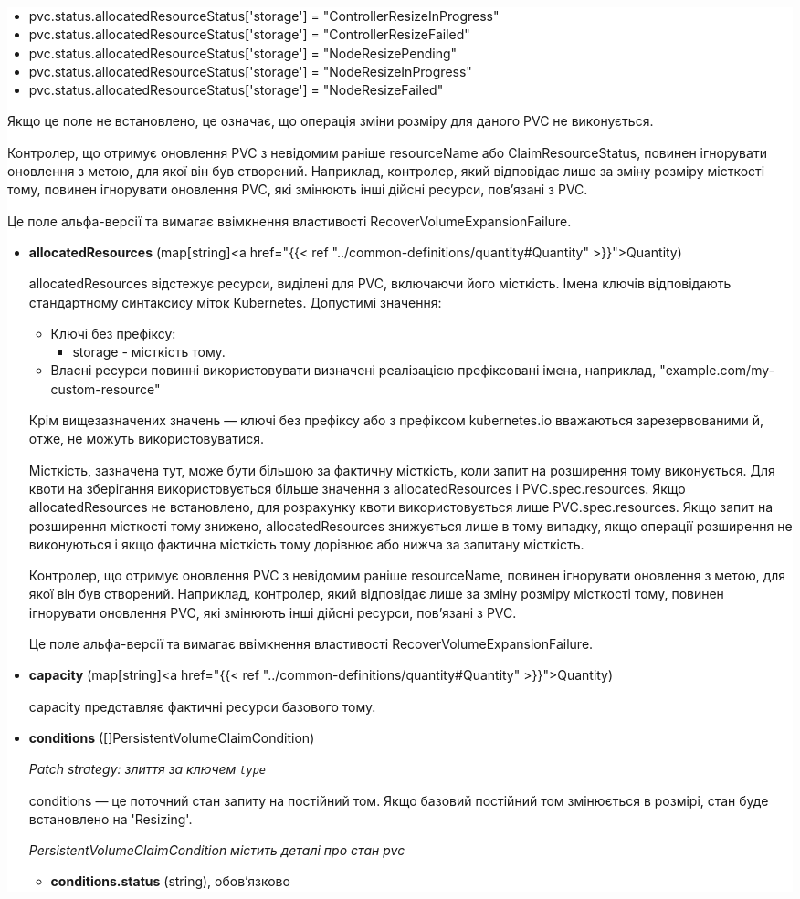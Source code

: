   - pvc.status.allocatedResourceStatus['storage'] = "ControllerResizeInProgress"
  - pvc.status.allocatedResourceStatus['storage'] = "ControllerResizeFailed"
  - pvc.status.allocatedResourceStatus['storage'] = "NodeResizePending"
  - pvc.status.allocatedResourceStatus['storage'] = "NodeResizeInProgress"
  - pvc.status.allocatedResourceStatus['storage'] = "NodeResizeFailed"

  Якщо це поле не встановлено, це означає, що операція зміни розміру для даного PVC не виконується.

  Контролер, що отримує оновлення PVC з невідомим раніше resourceName або ClaimResourceStatus, повинен ігнорувати оновлення з метою, для якої він був створений. Наприклад, контролер, який відповідає лише за зміну розміру місткості тому, повинен ігнорувати оновлення PVC, які змінюють інші дійсні ресурси, повʼязані з PVC.

  Це поле альфа-версії та вимагає ввімкнення властивості RecoverVolumeExpansionFailure.

- **allocatedResources** (map[string]<a href="{{< ref "../common-definitions/quantity#Quantity" >}}">Quantity</a>)

  allocatedResources відстежує ресурси, виділені для PVC, включаючи його місткість. Імена ключів відповідають стандартному синтаксису міток Kubernetes. Допустимі значення:

  - Ключі без префіксу:
    - storage - місткість тому.
  - Власні ресурси повинні використовувати визначені реалізацією префіксовані імена, наприклад, "example.com/my-custom-resource"

  Крім вищезазначених значень — ключі без префіксу або з префіксом kubernetes.io вважаються зарезервованими й, отже, не можуть використовуватися.

  Місткість, зазначена тут, може бути більшою за фактичну місткість, коли запит на розширення тому виконується. Для квоти на зберігання використовується більше значення з allocatedResources і PVC.spec.resources. Якщо allocatedResources не встановлено, для розрахунку квоти використовується лише PVC.spec.resources. Якщо запит на розширення місткості тому знижено, allocatedResources знижується лише в тому випадку, якщо операції розширення не виконуються і якщо фактична місткість тому дорівнює або нижча за запитану місткість.

  Контролер, що отримує оновлення PVC з невідомим раніше resourceName, повинен ігнорувати оновлення з метою, для якої він був створений. Наприклад, контролер, який відповідає лише за зміну розміру місткості тому, повинен ігнорувати оновлення PVC, які змінюють інші дійсні ресурси, повʼязані з PVC.

  Це поле альфа-версії та вимагає ввімкнення властивості RecoverVolumeExpansionFailure.

- **capacity** (map[string]<a href="{{< ref "../common-definitions/quantity#Quantity" >}}">Quantity</a>)

  capacity представляє фактичні ресурси базового тому.

- **conditions** ([]PersistentVolumeClaimCondition)

  *Patch strategy: злиття за ключем `type`*

  conditions — це поточний стан запиту на постійний том. Якщо базовий постійний том змінюється в розмірі, стан буде встановлено на 'Resizing'.

  <a name="PersistentVolumeClaimCondition"></a>
  *PersistentVolumeClaimCondition містить деталі про стан pvc*

  - **conditions.status** (string), обовʼязково
